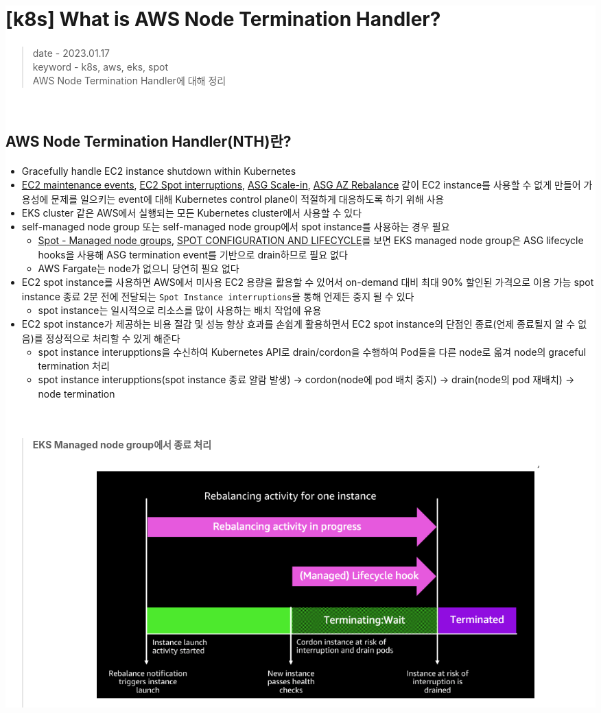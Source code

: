 # [k8s] What is AWS Node Termination Handler?
> date - 2023.01.17  
> keyword - k8s, aws, eks, spot  
> AWS Node Termination Handler에 대해 정리  

<br>

## AWS Node Termination Handler(NTH)란?
* Gracefully handle EC2 instance shutdown within Kubernetes
* [EC2 maintenance events](https://docs.aws.amazon.com/ko_kr/AWSEC2/latest/UserGuide/monitoring-instances-status-check_sched.html), [EC2 Spot interruptions](https://docs.aws.amazon.com/ko_kr/AWSEC2/latest/UserGuide/spot-interruptions.html), [ASG Scale-in](https://docs.aws.amazon.com/ko_kr/autoscaling/ec2/userguide/ec2-auto-scaling-lifecycle.html#as-lifecycle-scale-in), [ASG AZ Rebalance](https://docs.aws.amazon.com/ko_kr/autoscaling/ec2/userguide/auto-scaling-benefits.html#AutoScalingBehavior.InstanceUsage) 같이 EC2 instance를 사용할 수 없게 만들어 가용성에 문제를 일으키는 event에 대해 Kubernetes control plane이 적절하게 대응하도록 하기 위해 사용
* EKS cluster 같은 AWS에서 실행되는 모든 Kubernetes cluster에서 사용할 수 있다
* self-managed node group 또는 self-managed node group에서 spot instance를 사용하는 경우 필요
  * [Spot - Managed node groups](https://docs.aws.amazon.com/eks/latest/userguide/managed-node-groups.html#managed-node-group-capacity-types-spot), [SPOT CONFIGURATION AND LIFECYCLE](https://www.eksworkshop.com/beginner/150_spotnodegroups/spotlifecycle/#interruption-handling-in-spot-managed-node-groups)를 보면 EKS managed node group은 ASG lifecycle hooks을 사용해 ASG termination event를 기반으로 drain하므로 필요 없다
  * AWS Fargate는 node가 없으니 당연히 필요 없다
* EC2 spot instance를 사용하면 AWS에서 미사용 EC2 용량을 활용할 수 있어서 on-demand 대비 최대 90% 할인된 가격으로 이용 가능
spot instance 종료 2분 전에 전달되는 `Spot Instance interruptions`을 통해 언제든 중지 될 수 있다
  * spot instance는 일시적으로 리소스를 많이 사용하는 배치 작업에 유용
* EC2 spot instance가 제공하는 비용 절감 및 성능 향상 효과를 손쉽게 활용하면서 EC2 spot instance의 단점인 종료(언제 종료될지 알 수 없음)를 정상적으로 처리할 수 있게 해준다
  * spot instance interupptions을 수신하여 Kubernetes API로 drain/cordon을 수행하여 Pod들을 다른 node로 옮겨 node의 graceful termination 처리
  * spot instance interupptions(spot instance 종료 알람 발생) -> cordon(node에 pod 배치 중지) -> drain(node의 pod 재배치) -> node termination


<br>

> #### EKS Managed node group에서 종료 처리
> <div align="center">
>   <img src="./images/managed_node_group_lifecycle.png" alt="managed node group lifecycle" width="80%" height="80%"/>
> </div>

